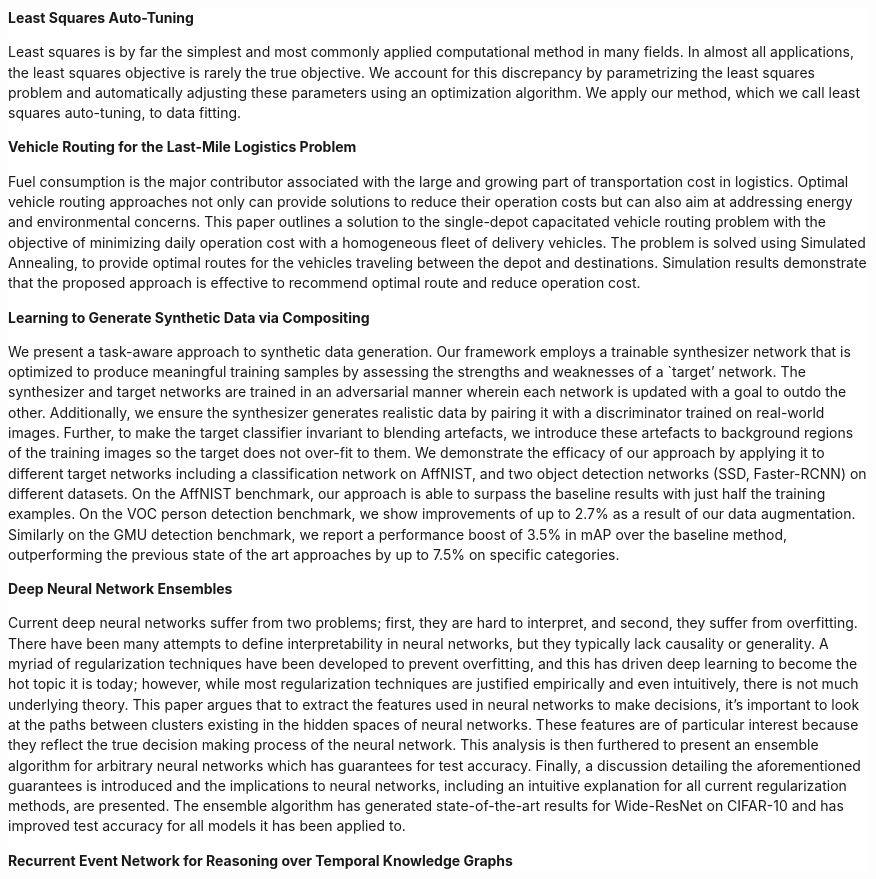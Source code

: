 **Least Squares Auto-Tuning**

Least squares is by far the simplest and most commonly applied computational method in many fields. In almost all applications, the least squares objective is rarely the true objective. We account for this discrepancy by parametrizing the least squares problem and automatically adjusting these parameters using an optimization algorithm. We apply our method, which we call least squares auto-tuning, to data fitting.

**Vehicle Routing for the Last-Mile Logistics Problem**

Fuel consumption is the major contributor associated with the large and growing part of transportation cost in logistics. Optimal vehicle routing approaches not only can provide solutions to reduce their operation costs but can also aim at addressing energy and environmental concerns. This paper outlines a solution to the single-depot capacitated vehicle routing problem with the objective of minimizing daily operation cost with a homogeneous fleet of delivery vehicles. The problem is solved using Simulated Annealing, to provide optimal routes for the vehicles traveling between the depot and destinations. Simulation results demonstrate that the proposed approach is effective to recommend optimal route and reduce operation cost.

**Learning to Generate Synthetic Data via Compositing**

We present a task-aware approach to synthetic data generation. Our framework employs a trainable synthesizer network that is optimized to produce meaningful training samples by assessing the strengths and weaknesses of a `target’ network. The synthesizer and target networks are trained in an adversarial manner wherein each network is updated with a goal to outdo the other. Additionally, we ensure the synthesizer generates realistic data by pairing it with a discriminator trained on real-world images. Further, to make the target classifier invariant to blending artefacts, we introduce these artefacts to background regions of the training images so the target does not over-fit to them. We demonstrate the efficacy of our approach by applying it to different target networks including a classification network on AffNIST, and two object detection networks (SSD, Faster-RCNN) on different datasets. On the AffNIST benchmark, our approach is able to surpass the baseline results with just half the training examples. On the VOC person detection benchmark, we show improvements of up to 2.7% as a result of our data augmentation. Similarly on the GMU detection benchmark, we report a performance boost of 3.5% in mAP over the baseline method, outperforming the previous state of the art approaches by up to 7.5% on specific categories.

**Deep Neural Network Ensembles**

Current deep neural networks suffer from two problems; first, they are hard to interpret, and second, they suffer from overfitting. There have been many attempts to define interpretability in neural networks, but they typically lack causality or generality. A myriad of regularization techniques have been developed to prevent overfitting, and this has driven deep learning to become the hot topic it is today; however, while most regularization techniques are justified empirically and even intuitively, there is not much underlying theory. This paper argues that to extract the features used in neural networks to make decisions, it’s important to look at the paths between clusters existing in the hidden spaces of neural networks. These features are of particular interest because they reflect the true decision making process of the neural network. This analysis is then furthered to present an ensemble algorithm for arbitrary neural networks which has guarantees for test accuracy. Finally, a discussion detailing the aforementioned guarantees is introduced and the implications to neural networks, including an intuitive explanation for all current regularization methods, are presented. The ensemble algorithm has generated state-of-the-art results for Wide-ResNet on CIFAR-10 and has improved test accuracy for all models it has been applied to.

**Recurrent Event Network for Reasoning over Temporal Knowledge Graphs**
